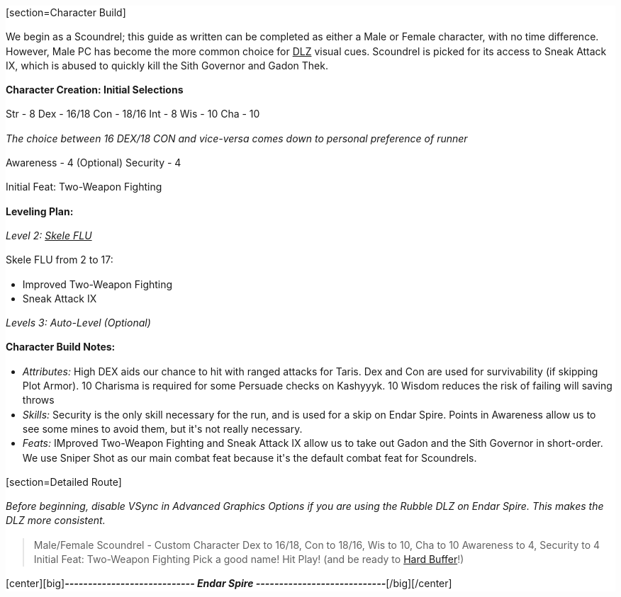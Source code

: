 [section=Character Build]

We begin as a Scoundrel; this guide as written can be completed as either a Male or Female character, with no time difference. However, Male PC has become the more common choice for [DLZ](f0aia) visual cues. Scoundrel is picked for its access to Sneak Attack IX, which is abused to quickly kill the Sith Governor and Gadon Thek.

**Character Creation: Initial Selections**

Str - 8
Dex - 16/18
Con - 18/16
Int - 8
Wis - 10
Cha - 10

*The choice between 16 DEX/18 CON and vice-versa comes down to personal preference of runner*

Awareness - 4 (Optional)
Security - 4

Initial Feat: Two-Weapon Fighting

**Leveling Plan:**

*Level 2: [Skele FLU](b6452)*

Skele FLU from 2 to 17:
- Improved Two-Weapon Fighting
- Sneak Attack IX

*Levels 3: Auto-Level (Optional)*

**Character Build Notes:**

- *Attributes:* High DEX aids our chance to hit with ranged attacks for Taris. Dex and Con are used for survivability (if skipping Plot Armor). 10 Charisma is required for some Persuade checks on Kashyyyk. 10 Wisdom reduces the risk of failing will saving throws
- *Skills:* Security is the only skill necessary for the run, and is used for a skip on Endar Spire. Points in Awareness allow us to see some mines to avoid them, but it's not really necessary.
- *Feats:* IMproved Two-Weapon Fighting and Sneak Attack IX allow us to take out Gadon and the Sith Governor in short-order. We use Sniper Shot as our main combat feat because it's the default combat feat for Scoundrels.

[section=Detailed Route]

*Before beginning, disable VSync in Advanced Graphics Options if you are using the Rubble DLZ on Endar Spire. This makes the DLZ more consistent.*

> Male/Female Scoundrel - Custom Character
> Dex to 16/18, Con to 18/16, Wis to 10, Cha to 10
> Awareness to 4, Security to 4
> Initial Feat: Two-Weapon Fighting
> Pick a good name!
> Hit Play! (and be ready to [Hard Buffer](t5kyf#ch3Hard_Buffers)!)

[center][big]***----------------------------
Endar Spire
----------------------------***[/big][/center]

